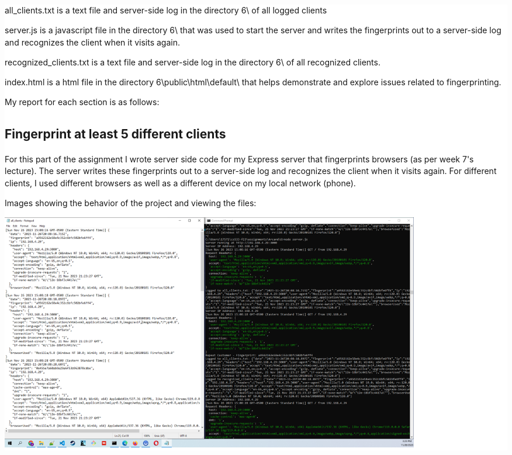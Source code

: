 all_clients.txt is a text file and server-side log in the directory 6\ of all logged clients

server.js is a javascript file in the directory 6\ that was used to start the server and writes the fingerprints out to a server-side log and recognizes the client when it visits again.

recognized_clients.txt is a text file and server-side log in the directory 6\ of all recognized clients.

index.html is a html file in the directory 6\public\html\default\ that helps demonstrate and explore issues related to fingerprinting.

My report for each section is as follows:

## Fingerprint at least 5 different clients

For this part of the assignment I wrote server side code for my Express server that fingerprints browsers (as per week 7's lecture).
The server writes these fingerprints out to a server-side log and recognizes the client when it visits again.
For different clients, I used different browsers as well as a different device on my local network (phone).

Images showing the behavior of the project and viewing the files:

<img src="images/2.png" width="700">
